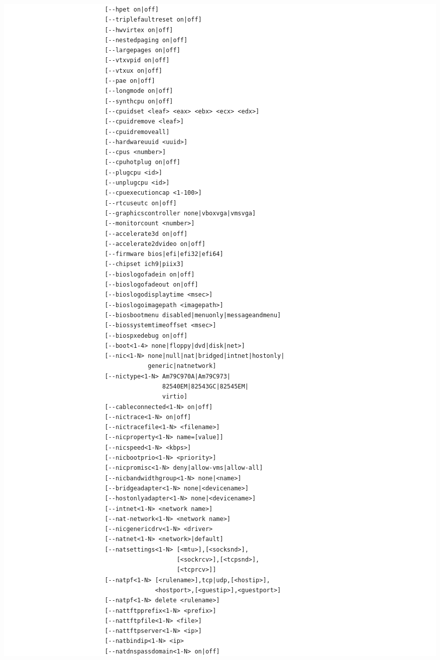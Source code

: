 	                            [--hpet on|off]
	                            [--triplefaultreset on|off]
	                            [--hwvirtex on|off]
	                            [--nestedpaging on|off]
	                            [--largepages on|off]
	                            [--vtxvpid on|off]
	                            [--vtxux on|off]
	                            [--pae on|off]
	                            [--longmode on|off]
	                            [--synthcpu on|off]
	                            [--cpuidset <leaf> <eax> <ebx> <ecx> <edx>]
	                            [--cpuidremove <leaf>]
	                            [--cpuidremoveall]
	                            [--hardwareuuid <uuid>]
	                            [--cpus <number>]
	                            [--cpuhotplug on|off]
	                            [--plugcpu <id>]
	                            [--unplugcpu <id>]
	                            [--cpuexecutioncap <1-100>]
	                            [--rtcuseutc on|off]
	                            [--graphicscontroller none|vboxvga|vmsvga]
	                            [--monitorcount <number>]
	                            [--accelerate3d on|off]
	                            [--accelerate2dvideo on|off]
	                            [--firmware bios|efi|efi32|efi64]
	                            [--chipset ich9|piix3]
	                            [--bioslogofadein on|off]
	                            [--bioslogofadeout on|off]
	                            [--bioslogodisplaytime <msec>]
	                            [--bioslogoimagepath <imagepath>]
	                            [--biosbootmenu disabled|menuonly|messageandmenu]
	                            [--biossystemtimeoffset <msec>]
	                            [--biospxedebug on|off]
	                            [--boot<1-4> none|floppy|dvd|disk|net>]
	                            [--nic<1-N> none|null|nat|bridged|intnet|hostonly|
	                                        generic|natnetwork]
	                            [--nictype<1-N> Am79C970A|Am79C973|
	                                            82540EM|82543GC|82545EM|
	                                            virtio]
	                            [--cableconnected<1-N> on|off]
	                            [--nictrace<1-N> on|off]
	                            [--nictracefile<1-N> <filename>]
	                            [--nicproperty<1-N> name=[value]]
	                            [--nicspeed<1-N> <kbps>]
	                            [--nicbootprio<1-N> <priority>]
	                            [--nicpromisc<1-N> deny|allow-vms|allow-all]
	                            [--nicbandwidthgroup<1-N> none|<name>]
	                            [--bridgeadapter<1-N> none|<devicename>]
	                            [--hostonlyadapter<1-N> none|<devicename>]
	                            [--intnet<1-N> <network name>]
	                            [--nat-network<1-N> <network name>]
	                            [--nicgenericdrv<1-N> <driver>
	                            [--natnet<1-N> <network>|default]
	                            [--natsettings<1-N> [<mtu>],[<socksnd>],
	                                                [<sockrcv>],[<tcpsnd>],
	                                                [<tcprcv>]]
	                            [--natpf<1-N> [<rulename>],tcp|udp,[<hostip>],
	                                          <hostport>,[<guestip>],<guestport>]
	                            [--natpf<1-N> delete <rulename>]
	                            [--nattftpprefix<1-N> <prefix>]
	                            [--nattftpfile<1-N> <file>]
	                            [--nattftpserver<1-N> <ip>]
	                            [--natbindip<1-N> <ip>
	                            [--natdnspassdomain<1-N> on|off]